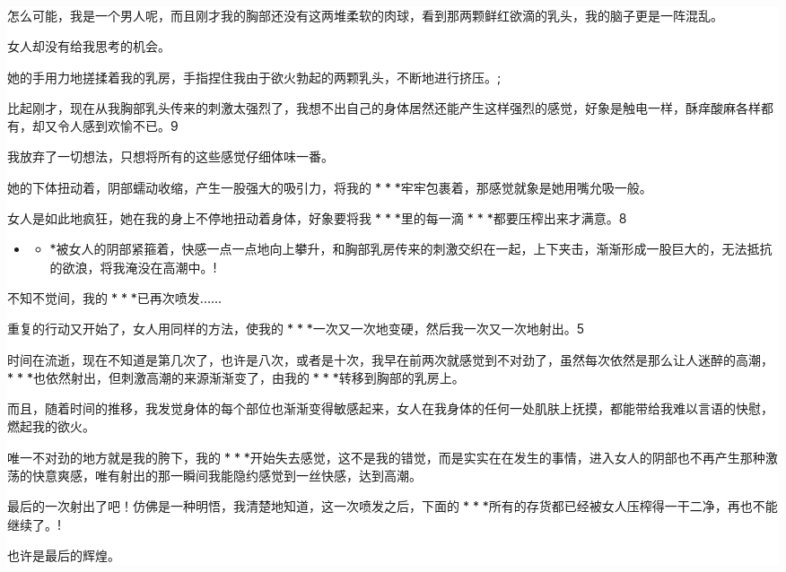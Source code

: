 



怎么可能，我是一个男人呢，而且刚才我的胸部还没有这两堆柔软的肉球，看到那两颗鲜红欲滴的乳头，我的脑子更是一阵混乱。





女人却没有给我思考的机会。



她的手用力地搓揉着我的乳房，手指捏住我由于欲火勃起的两颗乳头，不断地进行挤压。;



比起刚才，现在从我胸部乳头传来的刺激太强烈了，我想不出自己的身体居然还能产生这样强烈的感觉，好象是触电一样，酥痒酸麻各样都有，却又令人感到欢愉不已。9





我放弃了一切想法，只想将所有的这些感觉仔细体味一番。



她的下体扭动着，阴部蠕动收缩，产生一股强大的吸引力，将我的 * * *牢牢包裹着，那感觉就象是她用嘴允吸一般。





女人是如此地疯狂，她在我的身上不停地扭动着身体，好象要将我 * * *里的每一滴 * * *都要压榨出来才满意。8



 * * *被女人的阴部紧箍着，快感一点一点地向上攀升，和胸部乳房传来的刺激交织在一起，上下夹击，渐渐形成一股巨大的，无法抵抗的欲浪，将我淹没在高潮中。!





不知不觉间，我的 * * *已再次喷发......





重复的行动又开始了，女人用同样的方法，使我的 * * *一次又一次地变硬，然后我一次又一次地射出。5





时间在流逝，现在不知道是第几次了，也许是八次，或者是十次，我早在前两次就感觉到不对劲了，虽然每次依然是那么让人迷醉的高潮， * * *也依然射出，但刺激高潮的来源渐渐变了，由我的 * * *转移到胸部的乳房上。





而且，随着时间的推移，我发觉身体的每个部位也渐渐变得敏感起来，女人在我身体的任何一处肌肤上抚摸，都能带给我难以言语的快慰，燃起我的欲火。



唯一不对劲的地方就是我的胯下，我的 * * *开始失去感觉，这不是我的错觉，而是实实在在发生的事情，进入女人的阴部也不再产生那种激荡的快意爽感，唯有射出的那一瞬间我能隐约感觉到一丝快感，达到高潮。



最后的一次射出了吧！仿佛是一种明悟，我清楚地知道，这一次喷发之后，下面的 * * *所有的存货都已经被女人压榨得一干二净，再也不能继续了。!



也许是最后的辉煌。


